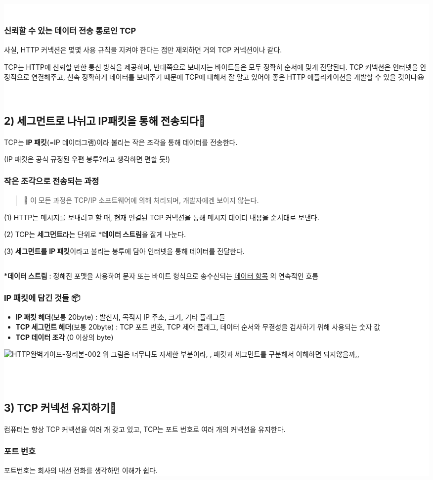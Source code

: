 <br/>

### 신뢰할 수 있는 데이터 전송 통로인 TCP

사실, HTTP 커넥션은 몇몇 사용 규칙을 지켜야 한다는 점만 제외하면 거의 TCP 커넥션이나 같다.

TCP는 HTTP에 신뢰할 만한 통신 방식을 제공하며,
반대쪽으로 보내지는 바이트들은 모두 정확히 순서에 맞게 전달된다. 
TCP 커넥션은 인터넷을 안정적으로 연결해주고, 신속 정확하게 데이터를 보내주기 때문에 
TCP에 대해서 잘 알고 있어야 좋은 HTTP 애플리케이션을 개발할 수 있을 것이다😃

<br/>

## 2) 세그먼트로 나뉘고 IP패킷을 통해 전송되다📮

TCP는 **IP 패킷**(=IP 데이터그램)이라 불리는 작은 조각을 통해 데이터를 전송한다.

(IP 패킷은 공식 규정된 우편 봉투?라고 생각하면 편할 듯!)

### 작은 조각으로 전송되는 과정


> 🌰 이 모든 과정은 TCP/IP 소프트웨어에 의해 처리되며, 개발자에겐 보이지 않는다.

(1) HTTP는 메시지를 보내려고 할 때, 현재 연결된 TCP 커넥션을 통해 메시지 데이터 내용을 순서대로 보낸다.

(2) TCP는 **세그먼트**라는 단위로 ***데이터 스트림**을 잘게 나눈다.

(3) **세그먼트를** **IP 패킷**이라고 불리는 봉투에 담아 인터넷을 통해 데이터를 전달한다.

---

***데이터 스트림** : 정해진 포맷을 사용하여 문자 또는 바이트 형식으로 송수신되는 [데이터 항목](https://terms.naver.com/entry.nhn?docId=843028&ref=y)
의 연속적인 흐름

### IP 패킷에 담긴 것들 📦

- **IP 패킷 헤더**(보통 20byte) : 발신지, 목적지 IP 주소, 크기, 기타 플래그들
- **TCP 세그먼트 헤더**(보통 20byte) : TCP 포트 번호, TCP 제어 플래그, 데이터 순서와 무결성을 검사하기 위해 사용되는 숫자 값
- **TCP 데이터 조각** (0 이상의 byte)
    

![HTTP완벽가이드-정리본-002](https://user-images.githubusercontent.com/62272445/169688352-66a35af7-a4c0-4c84-b708-e8e958a574a1.png)
위 그림은 너무나도 자세한 부분이라, , 패킷과 세그먼트를 구분해서 이해하면 되지않을까,,

 
<br/> 
<br/>

## 3) TCP 커넥션 유지하기🔗

컴퓨터는 항상 TCP 커넥션을 여러 개 갖고 있고, TCP는 포트 번호로 여러 개의 커넥션을 유지한다. 

### 포트 번호

포트번호는 회사의 내선 전화를 생각하면 이해가 쉽다.
